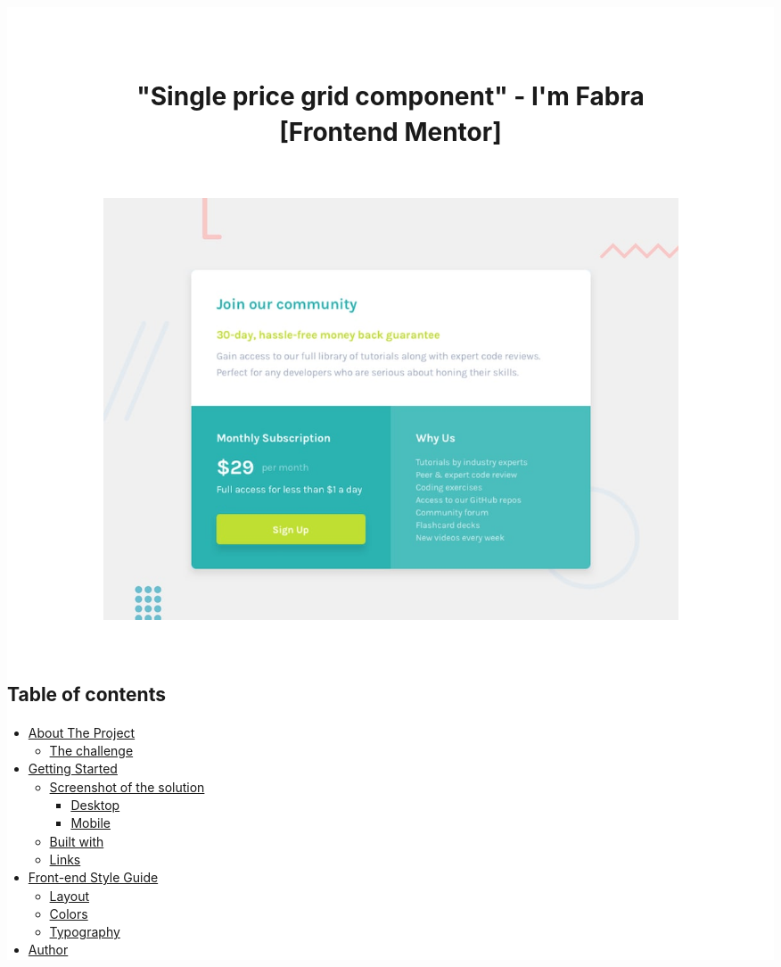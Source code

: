 </p>
<br />
<br />
<h1 align="center"> "Single price grid component" - I'm Fabra <br/> [Frontend Mentor]</h1>
<br>
<p align="center">
    <img src="./readme-resources/desktop-preview.jpg" alt="Image Headline" width="75%">
</p>
<br/>



## Table of contents

- [About The Project](#about-the-project)
  * [The challenge](#the-challenge)
- [Getting Started](#getting-started)
  * [Screenshot of the solution](#screenshot-of-the-solution)
    + [Desktop](#desktop)
    + [Mobile](#mobile)
  * [Built with](#built-with)
  * [Links](#links)
- [Front-end Style Guide](#front-end-style-guide)
  * [Layout](#layout)
  * [Colors](#colors)
  * [Typography](#typography)
- [Author](#author)
